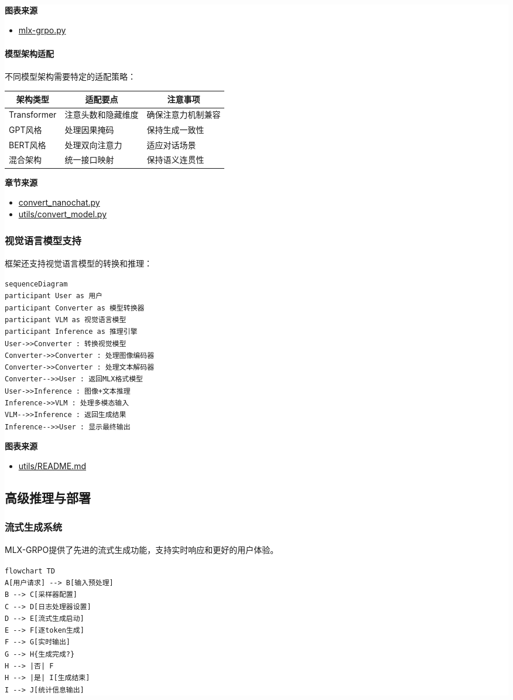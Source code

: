 **图表来源**
- [mlx-grpo.py](file://mlx-grpo.py#L225-L254)

#### 模型架构适配

不同模型架构需要特定的适配策略：

| 架构类型 | 适配要点 | 注意事项 |
|----------|----------|----------|
| Transformer | 注意头数和隐藏维度 | 确保注意力机制兼容 |
| GPT风格 | 处理因果掩码 | 保持生成一致性 |
| BERT风格 | 处理双向注意力 | 适应对话场景 |
| 混合架构 | 统一接口映射 | 保持语义连贯性 |

**章节来源**
- [convert_nanochat.py](file://convert_nanochat.py#L50-L100)
- [utils/convert_model.py](file://utils/convert_model.py#L150-L200)

### 视觉语言模型支持

框架还支持视觉语言模型的转换和推理：

```mermaid
sequenceDiagram
participant User as 用户
participant Converter as 模型转换器
participant VLM as 视觉语言模型
participant Inference as 推理引擎
User->>Converter : 转换视觉模型
Converter->>Converter : 处理图像编码器
Converter->>Converter : 处理文本解码器
Converter-->>User : 返回MLX格式模型
User->>Inference : 图像+文本推理
Inference->>VLM : 处理多模态输入
VLM-->>Inference : 返回生成结果
Inference-->>User : 显示最终输出
```

**图表来源**
- [utils/README.md](file://utils/README.md#L10-L30)

## 高级推理与部署

### 流式生成系统

MLX-GRPO提供了先进的流式生成功能，支持实时响应和更好的用户体验。

```mermaid
flowchart TD
A[用户请求] --> B[输入预处理]
B --> C[采样器配置]
C --> D[日志处理器设置]
D --> E[流式生成启动]
E --> F[逐token生成]
F --> G[实时输出]
G --> H{生成完成?}
H --> |否| F
H --> |是| I[生成结束]
I --> J[统计信息输出]
```
